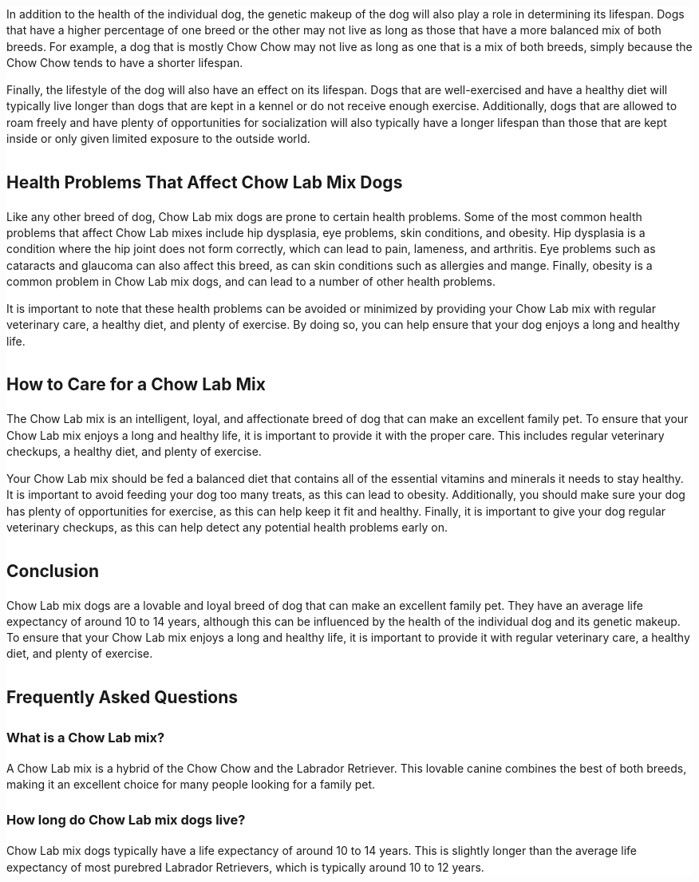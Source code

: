 <p>In addition to the health of the individual dog, the genetic makeup of the dog will also play a role in determining its lifespan. Dogs that have a higher percentage of one breed or the other may not live as long as those that have a more balanced mix of both breeds. For example, a dog that is mostly Chow Chow may not live as long as one that is a mix of both breeds, simply because the Chow Chow tends to have a shorter lifespan.</p>

<p>Finally, the lifestyle of the dog will also have an effect on its lifespan. Dogs that are well-exercised and have a healthy diet will typically live longer than dogs that are kept in a kennel or do not receive enough exercise. Additionally, dogs that are allowed to roam freely and have plenty of opportunities for socialization will also typically have a longer lifespan than those that are kept inside or only given limited exposure to the outside world.</p>

<h2>Health Problems That Affect Chow Lab Mix Dogs</h2>

<p>Like any other breed of dog, Chow Lab mix dogs are prone to certain health problems. Some of the most common health problems that affect Chow Lab mixes include hip dysplasia, eye problems, skin conditions, and obesity. Hip dysplasia is a condition where the hip joint does not form correctly, which can lead to pain, lameness, and arthritis. Eye problems such as cataracts and glaucoma can also affect this breed, as can skin conditions such as allergies and mange. Finally, obesity is a common problem in Chow Lab mix dogs, and can lead to a number of other health problems.</p>

<p>It is important to note that these health problems can be avoided or minimized by providing your Chow Lab mix with regular veterinary care, a healthy diet, and plenty of exercise. By doing so, you can help ensure that your dog enjoys a long and healthy life.</p>

<h2>How to Care for a Chow Lab Mix</h2>

<p>The Chow Lab mix is an intelligent, loyal, and affectionate breed of dog that can make an excellent family pet. To ensure that your Chow Lab mix enjoys a long and healthy life, it is important to provide it with the proper care. This includes regular veterinary checkups, a healthy diet, and plenty of exercise.</p>

<p>Your Chow Lab mix should be fed a balanced diet that contains all of the essential vitamins and minerals it needs to stay healthy. It is important to avoid feeding your dog too many treats, as this can lead to obesity. Additionally, you should make sure your dog has plenty of opportunities for exercise, as this can help keep it fit and healthy. Finally, it is important to give your dog regular veterinary checkups, as this can help detect any potential health problems early on.</p>

<h2>Conclusion</h2>

<p>Chow Lab mix dogs are a lovable and loyal breed of dog that can make an excellent family pet. They have an average life expectancy of around 10 to 14 years, although this can be influenced by the health of the individual dog and its genetic makeup. To ensure that your Chow Lab mix enjoys a long and healthy life, it is important to provide it with regular veterinary care, a healthy diet, and plenty of exercise.</p>

<h2>Frequently Asked Questions</h2>

<h3>What is a Chow Lab mix?</h3>

<p>A Chow Lab mix is a hybrid of the Chow Chow and the Labrador Retriever. This lovable canine combines the best of both breeds, making it an excellent choice for many people looking for a family pet.</p>

<h3>How long do Chow Lab mix dogs live?</h3>

<p>Chow Lab mix dogs typically have a life expectancy of around 10 to 14 years. This is slightly longer than the average life expectancy of most purebred Labrador Retrievers, which is typically around 10 to 12 years.</p>
